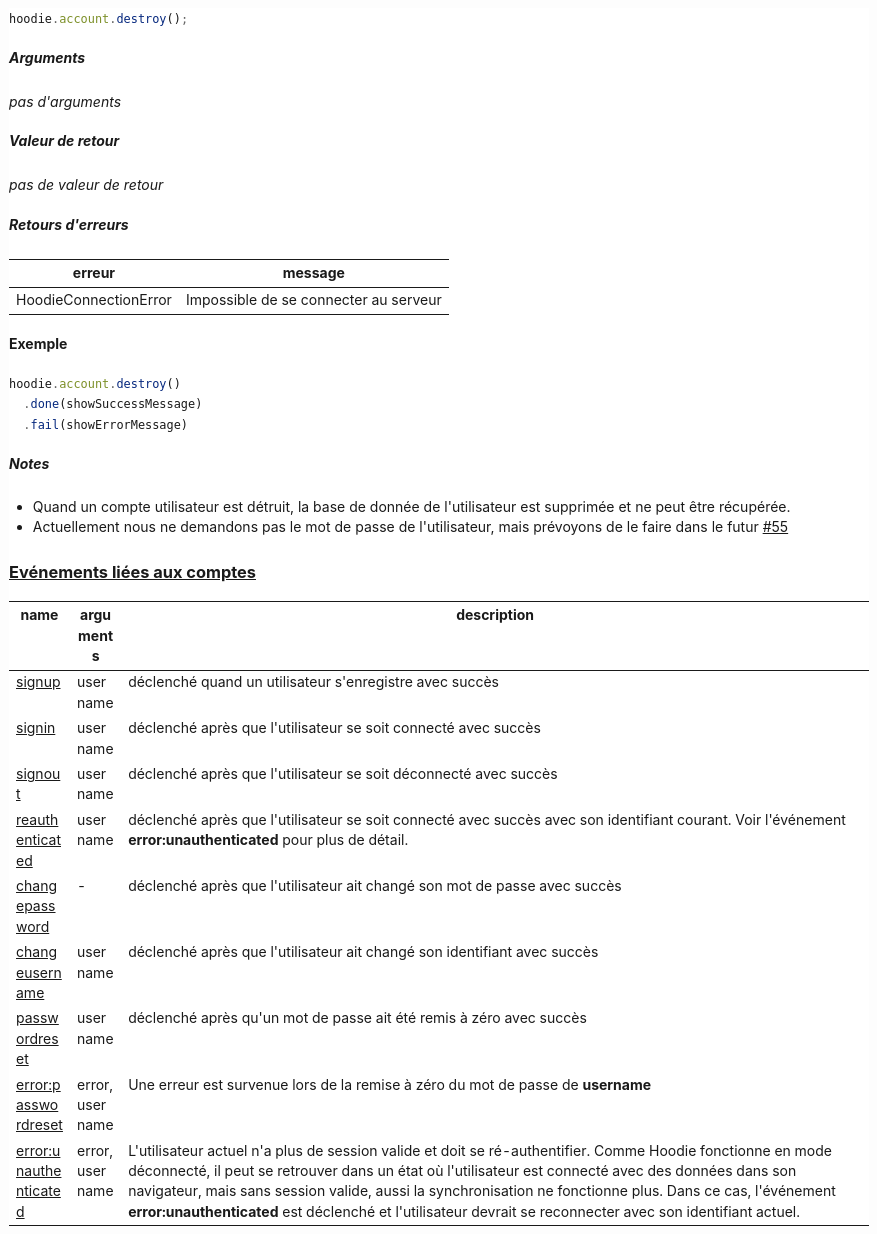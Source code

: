 ```javascript
hoodie.account.destroy();
```

##### Arguments

_pas d'arguments_

##### Valeur de retour

_pas de valeur de retour_

##### Retours d'erreurs

| erreur                     | message                               |
| -------------------------- | ------------------------------------- |
| HoodieConnectionError      | Impossible de se connecter au serveur |

#### Exemple

```javascript
hoodie.account.destroy()
  .done(showSuccessMessage)
  .fail(showErrorMessage)
```

##### Notes
- Quand un compte utilisateur est détruit, la base de donnée de l'utilisateur est supprimée et ne peut être récupérée.
- Actuellement nous ne demandons pas le mot de passe de l'utilisateur, mais prévoyons de le faire dans le futur [#55](https://github.com/hoodiehq/hoodie.js/issues/55)


<a id="accountevents"></a>
### [Evénements liées aux comptes](#accountevents)

| name | arguments | description |
| ---- | --------- | ----------- |
| <a id="signup"></a>[signup](#signup) | username | déclenché quand un utilisateur s'enregistre avec succès |
| <a id="signin"></a>[signin](#signin) | username | déclenché après que l'utilisateur se soit connecté avec succès |
| <a id="signout"></a>[signout](#signout) | username | déclenché après que l'utilisateur se soit déconnecté avec succès |
| <a id="reauthenticated"></a>[reauthenticated](#reauthenticated) | username | déclenché après que l'utilisateur se soit connecté avec succès avec son identifiant courant. Voir l'événement **error:unauthenticated** pour plus de détail. |
| <a id="changepassword"></a>[changepassword](#changepassword) | - | déclenché après que l'utilisateur ait changé son mot de passe avec succès |
| <a id="changeusername"></a>[changeusername](#changeusername) | username | déclenché après que l'utilisateur ait changé son identifiant avec succès |
| <a id="passwordreset"></a>[passwordreset](#passwordreset) | username | déclenché après qu'un mot de passe ait été remis à zéro avec succès |
| <a id="error-passwordreset"></a>[error:passwordreset](#error-passwordreset) | error, username | Une erreur est survenue lors de la remise à zéro du mot de passe de **username** |
| <a id="error-unauthenticated"></a>[error:unauthenticated](#error-unauthenticated) | error, username | L'utilisateur actuel n'a plus de session valide et doit se ré-authentifier. Comme Hoodie fonctionne en mode déconnecté, il peut se retrouver dans un état où l'utilisateur est connecté avec des données dans son navigateur, mais sans session valide, aussi la synchronisation ne fonctionne plus. Dans ce cas, l'événement **error:unauthenticated** est déclenché et l'utilisateur devrait se reconnecter avec son identifiant actuel. |

